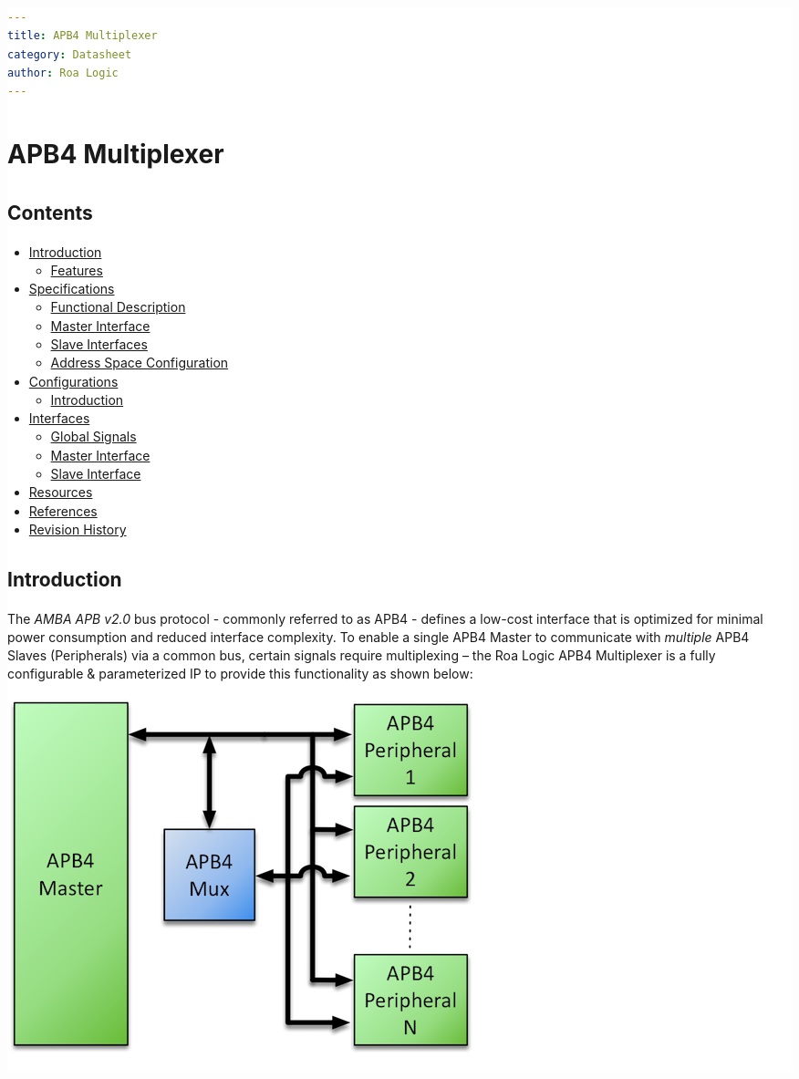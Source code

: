 ```yaml
---
title: APB4 Multiplexer
category: Datasheet
author: Roa Logic
---
```

# APB4 Multiplexer

## Contents

-   [Introduction](#introduction)
    -   [Features](#features)
-   [Specifications](#specifications)
    -   [Functional Description](#functional-description)
    -   [Master Interface](#master-interface)
    -   [Slave Interfaces](#slave-interfaces)
    -   [Address Space Configuration](#address-space-configuration)
-   [Configurations](#configurations)
    -   [Introduction](#introduction-1)
-   [Interfaces](#interfaces)
    -   [Global Signals](#global-signals)
    -   [Master Interface](#master-interface-1)
    -   [Slave Interface](#slave-interface)
-   [Resources](#resources)
-   [References](#references)
-   [Revision History](#revision-history)

## Introduction

The *AMBA APB v2.0* bus protocol - commonly referred to as APB4 - defines a low-cost interface that is optimized for minimal power consumption and reduced interface complexity. To enable a single APB4 Master to communicate with *multiple* APB4 Slaves (Peripherals) via a common bus, certain signals require multiplexing – the Roa Logic APB4 Multiplexer is a fully configurable & parameterized IP to provide this functionality as shown below:

![APB4 Multiplexer System<span data-label="fig:apb4-mux-sys"></span>](assets/img/APB4-Mux-Sys.png)
